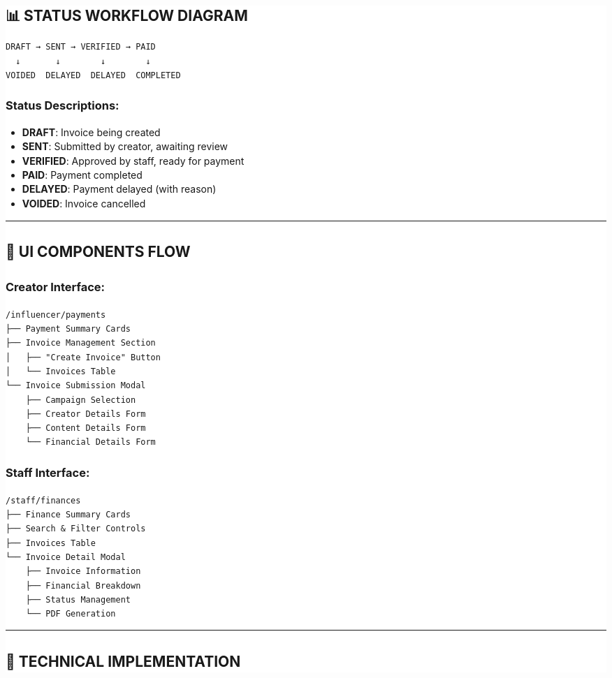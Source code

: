 
## 📊 **STATUS WORKFLOW DIAGRAM**

```
DRAFT → SENT → VERIFIED → PAID
  ↓       ↓        ↓        ↓
VOIDED  DELAYED  DELAYED  COMPLETED
```

### **Status Descriptions:**
- **DRAFT**: Invoice being created
- **SENT**: Submitted by creator, awaiting review
- **VERIFIED**: Approved by staff, ready for payment
- **PAID**: Payment completed
- **DELAYED**: Payment delayed (with reason)
- **VOIDED**: Invoice cancelled

---

## 🎨 **UI COMPONENTS FLOW**

### **Creator Interface:**
```
/influencer/payments
├── Payment Summary Cards
├── Invoice Management Section
│   ├── "Create Invoice" Button
│   └── Invoices Table
└── Invoice Submission Modal
    ├── Campaign Selection
    ├── Creator Details Form
    ├── Content Details Form
    └── Financial Details Form
```

### **Staff Interface:**
```
/staff/finances
├── Finance Summary Cards
├── Search & Filter Controls
├── Invoices Table
└── Invoice Detail Modal
    ├── Invoice Information
    ├── Financial Breakdown
    ├── Status Management
    └── PDF Generation
```

---

## 🔧 **TECHNICAL IMPLEMENTATION**
